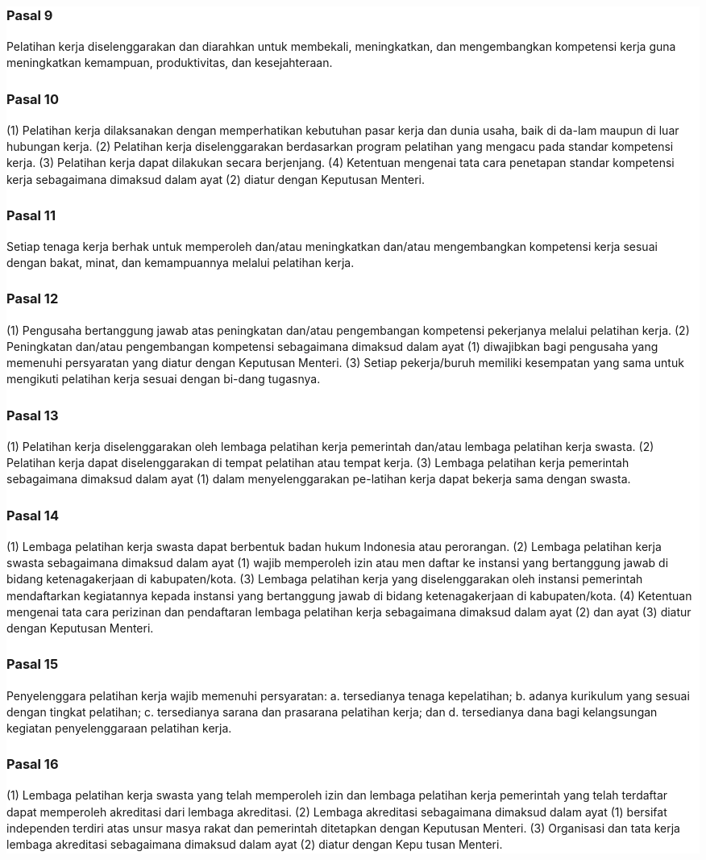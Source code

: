 ### Pasal 9
Pelatihan kerja diselenggarakan dan diarahkan untuk membekali, meningkatkan, dan mengembangkan kompetensi kerja guna meningkatkan kemampuan, produktivitas, dan kesejahteraan.

### Pasal 10
(1) Pelatihan kerja dilaksanakan dengan memperhatikan kebutuhan pasar kerja dan dunia usaha, baik di da-lam maupun di luar hubungan kerja.
(2) Pelatihan kerja diselenggarakan berdasarkan program pelatihan yang mengacu pada standar kompetensi kerja.
(3) Pelatihan kerja dapat dilakukan secara berjenjang.
(4) Ketentuan mengenai tata cara penetapan standar kompetensi kerja sebagaimana dimaksud dalam ayat (2) diatur dengan Keputusan Menteri.

### Pasal 11
Setiap tenaga kerja berhak untuk memperoleh dan/atau meningkatkan dan/atau mengembangkan kompetensi kerja sesuai dengan bakat, minat, dan kemampuannya melalui pelatihan kerja.

### Pasal 12
(1) Pengusaha bertanggung jawab atas peningkatan dan/atau pengembangan kompetensi pekerjanya melalui pelatihan kerja.
(2) Peningkatan dan/atau pengembangan kompetensi sebagaimana dimaksud dalam ayat (1) diwajibkan bagi pengusaha yang memenuhi persyaratan yang diatur dengan Keputusan Menteri.
(3) Setiap pekerja/buruh memiliki kesempatan yang sama untuk mengikuti pelatihan kerja sesuai dengan bi-dang tugasnya.

### Pasal 13
(1) Pelatihan kerja diselenggarakan oleh lembaga pelatihan kerja pemerintah dan/atau lembaga pelatihan kerja swasta.
(2) Pelatihan kerja dapat diselenggarakan di tempat pelatihan atau tempat kerja.
(3) Lembaga pelatihan kerja pemerintah sebagaimana dimaksud dalam ayat (1) dalam menyelenggarakan pe-latihan kerja dapat bekerja sama dengan swasta.

### Pasal 14
(1) Lembaga pelatihan kerja swasta dapat berbentuk badan hukum Indonesia atau perorangan.
(2) Lembaga pelatihan kerja swasta sebagaimana dimaksud dalam ayat (1) wajib memperoleh izin atau men daftar ke instansi yang bertanggung jawab di bidang ketenagakerjaan di kabupaten/kota.
(3) Lembaga pelatihan kerja yang diselenggarakan oleh instansi pemerintah mendaftarkan kegiatannya kepada instansi yang bertanggung jawab di bidang ketenagakerjaan di kabupaten/kota.
(4) Ketentuan mengenai tata cara perizinan dan pendaftaran lembaga pelatihan kerja sebagaimana dimaksud dalam ayat (2) dan ayat (3) diatur dengan Keputusan Menteri.

### Pasal 15
Penyelenggara pelatihan kerja wajib memenuhi persyaratan:
a. tersedianya tenaga kepelatihan;
b. adanya kurikulum yang sesuai dengan tingkat pelatihan;
c. tersedianya sarana dan prasarana pelatihan kerja; dan
d. tersedianya dana bagi kelangsungan kegiatan penyelenggaraan pelatihan kerja.

### Pasal 16
(1) Lembaga pelatihan kerja swasta yang telah memperoleh izin dan lembaga pelatihan kerja pemerintah yang telah terdaftar dapat memperoleh akreditasi dari lembaga akreditasi.
(2) Lembaga akreditasi sebagaimana dimaksud dalam ayat (1) bersifat independen terdiri atas unsur masya rakat dan pemerintah ditetapkan dengan Keputusan Menteri.
(3) Organisasi dan tata kerja lembaga akreditasi sebagaimana dimaksud dalam ayat (2) diatur dengan Kepu tusan Menteri.
